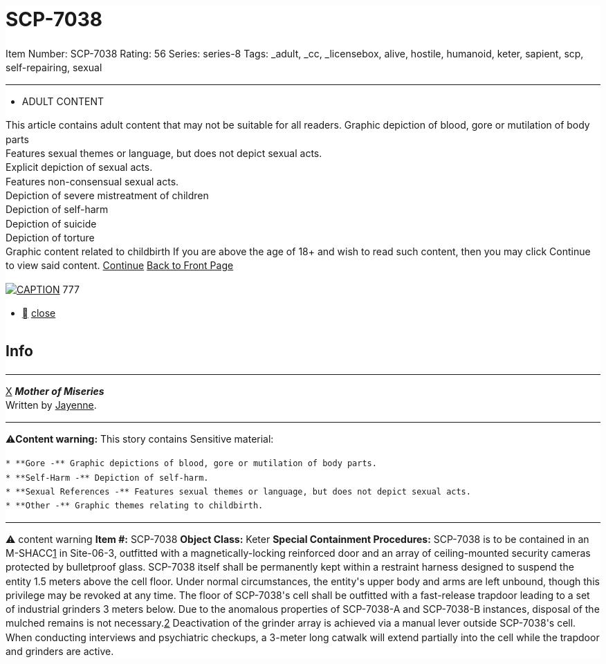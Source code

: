 # SCP-7038
Item Number: SCP-7038
Rating: 56
Series: series-8
Tags: _adult, _cc, _licensebox, alive, hostile, humanoid, keter, sapient, scp, self-repairing, sexual

---

  * ADULT CONTENT
  
This article contains adult content that may not be suitable for all readers. 
Graphic depiction of blood, gore or mutilation of body parts  
Features sexual themes or language, but does not depict sexual acts.  
Explicit depiction of sexual acts.  
Features non-consensual sexual acts.  
Depiction of severe mistreatment of children  
Depiction of self-harm  
Depiction of suicide  
Depiction of torture  
Graphic content related to childbirth
If you are above the age of 18+ and wish to read such content, then you may click Continue to view said content.
[Continue](javascript:;)
[Back to Front Page](/)
  

[![CAPTION](https://scp-wiki.wdfiles.com/local--resized-images/scp-7038/CAPTION/medium.jpg)](https://scp-wiki.wdfiles.com/local--files/scp-7038/CAPTION)
777
  * [](javascript:;)
[close](javascript:;)
## Info
* * *
[X](javascript:;)
**_Mother of Miseries_**  
Written by [Jayenne](https://scp-wiki.wikidot.com/the-author-page-of-jayenne-mother-of-monsters).
* * *
⚠️**Content warning:** This story contains Sensitive material:  

    * **Gore -** Graphic depictions of blood, gore or mutilation of body parts.
    * **Self-Harm -** Depiction of self-harm.
    * **Sexual References -** Features sexual themes or language, but does not depict sexual acts.
    * **Other -** Graphic themes relating to childbirth.
* * *

⚠️ content warning 
**Item #:** SCP-7038
**Object Class:** Keter
**Special Containment Procedures:** SCP-7038 is to be contained in an M-SHACC[1](javascript:;) in Site-06-3, outfitted with a magnetically-locking reinforced door and an array of ceiling-mounted security cameras protected by bulletproof glass. SCP-7038 itself shall be permanently kept within a restraint harness designed to suspend the entity 1.5 meters above the cell floor. Under normal circumstances, the entity's upper body and arms are left unbound, though this privilege may be revoked at any time.
The floor of SCP-7038's cell shall be outfitted with a fast-release trapdoor leading to a set of industrial grinders 3 meters below. Due to the anomalous properties of SCP-7038-A and SCP-7038-B instances, disposal of the mulched remains is not necessary.[2](javascript:;) Deactivation of the grinder array is achieved via a manual lever outside SCP-7038's cell. When conducting interviews and psychiatric checkups, a 3-meter long catwalk will extend partially into the cell while the trapdoor and grinders are active.